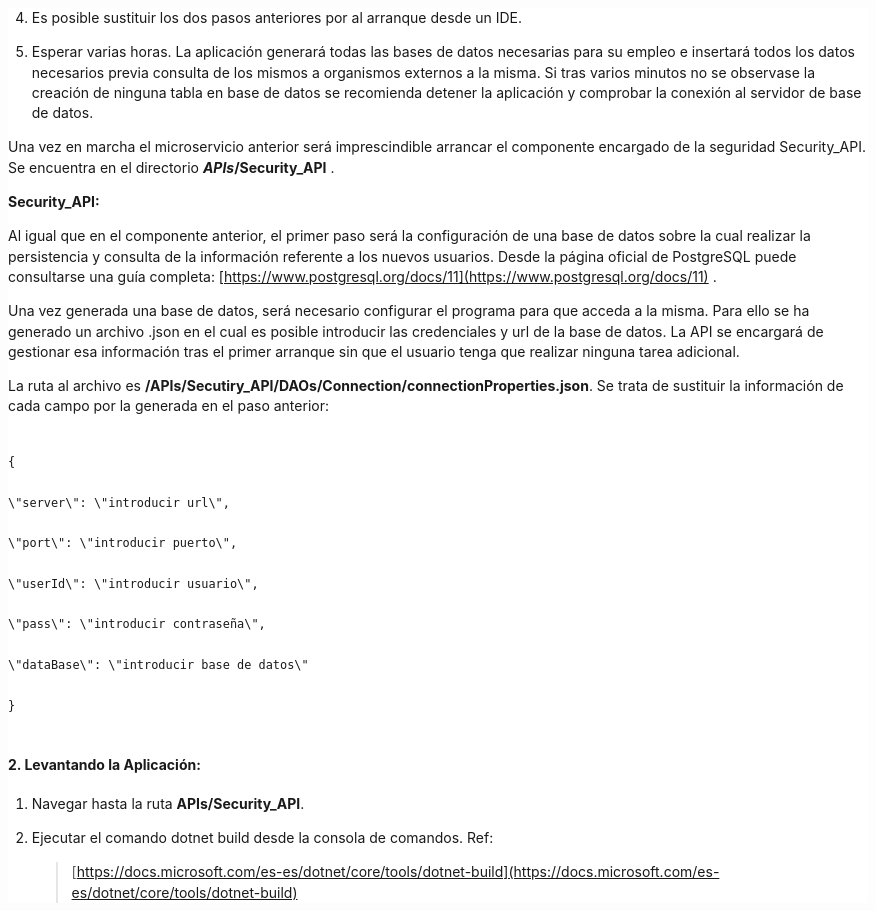 4.  Es posible sustituir los dos pasos anteriores por al arranque desde un IDE.

5.  Esperar varias horas. La aplicación generará todas las bases de datos necesarias para su empleo e insertará todos los datos necesarios previa consulta de los mismos a organismos externos a la misma. Si tras varios minutos no se observase la creación de ninguna tabla en base de datos se recomienda detener la aplicación y comprobar la conexión al servidor de base de datos.

Una vez en marcha el microservicio anterior será imprescindible arrancar
el componente encargado de la seguridad Security\_API. Se encuentra en
el directorio ***APIs*/Security\_API** .

**Security\_API:**

Al igual que en el componente anterior, el primer paso será la
configuración de una base de datos sobre la cual realizar la
persistencia y consulta de la información referente a los nuevos
usuarios. Desde la página oficial de PostgreSQL puede consultarse una
guía completa:
[https://www.postgresql.org/docs/11](https://www.postgresql.org/docs/11)
.

Una vez generada una base de datos, será necesario configurar el
programa para que acceda a la misma. Para ello se ha generado un archivo
.json en el cual es posible introducir las credenciales y url de la base
de datos. La API se encargará de gestionar esa información tras el
primer arranque sin que el usuario tenga que realizar ninguna tarea
adicional.

La ruta al archivo es
**/APIs/Secutiry\_API/DAOs/Connection/connectionProperties.json**. Se
trata de sustituir la información de cada campo por la generada en el
paso anterior:

<pre>
<code>
{

\"server\": \"introducir url\",

\"port\": \"introducir puerto\",

\"userId\": \"introducir usuario\",

\"pass\": \"introducir contraseña\",

\"dataBase\": \"introducir base de datos\"

}
</code>
</pre>

#### 2. Levantando la Aplicación:



1.  Navegar hasta la ruta **APIs/Security\_API**.

2.  Ejecutar el comando dotnet build desde la consola de comandos. Ref:
    > [https://docs.microsoft.com/es-es/dotnet/core/tools/dotnet-build](https://docs.microsoft.com/es-es/dotnet/core/tools/dotnet-build)
